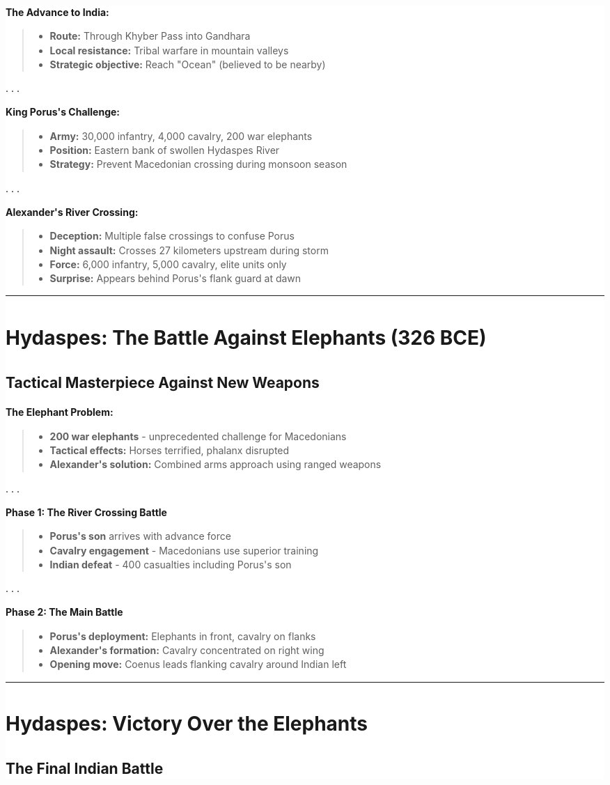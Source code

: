 **The Advance to India:**

> - **Route:** Through Khyber Pass into Gandhara
> - **Local resistance:** Tribal warfare in mountain valleys
> - **Strategic objective:** Reach "Ocean" (believed to be nearby)

. . .

**King Porus's Challenge:**

> - **Army:** 30,000 infantry, 4,000 cavalry, 200 war elephants
> - **Position:** Eastern bank of swollen Hydaspes River
> - **Strategy:** Prevent Macedonian crossing during monsoon season

. . .

**Alexander's River Crossing:**

> - **Deception:** Multiple false crossings to confuse Porus
> - **Night assault:** Crosses 27 kilometers upstream during storm
> - **Force:** 6,000 infantry, 5,000 cavalry, elite units only
> - **Surprise:** Appears behind Porus's flank guard at dawn

---

# Hydaspes: The Battle Against Elephants (326 BCE)

## Tactical Masterpiece Against New Weapons

**The Elephant Problem:**

> - **200 war elephants** - unprecedented challenge for Macedonians
> - **Tactical effects:** Horses terrified, phalanx disrupted
> - **Alexander's solution:** Combined arms approach using ranged weapons

. . .

**Phase 1: The River Crossing Battle**

> - **Porus's son** arrives with advance force
> - **Cavalry engagement** - Macedonians use superior training
> - **Indian defeat** - 400 casualties including Porus's son

. . .

**Phase 2: The Main Battle**

> - **Porus's deployment:** Elephants in front, cavalry on flanks
> - **Alexander's formation:** Cavalry concentrated on right wing
> - **Opening move:** Coenus leads flanking cavalry around Indian left

---

# Hydaspes: Victory Over the Elephants

## The Final Indian Battle
